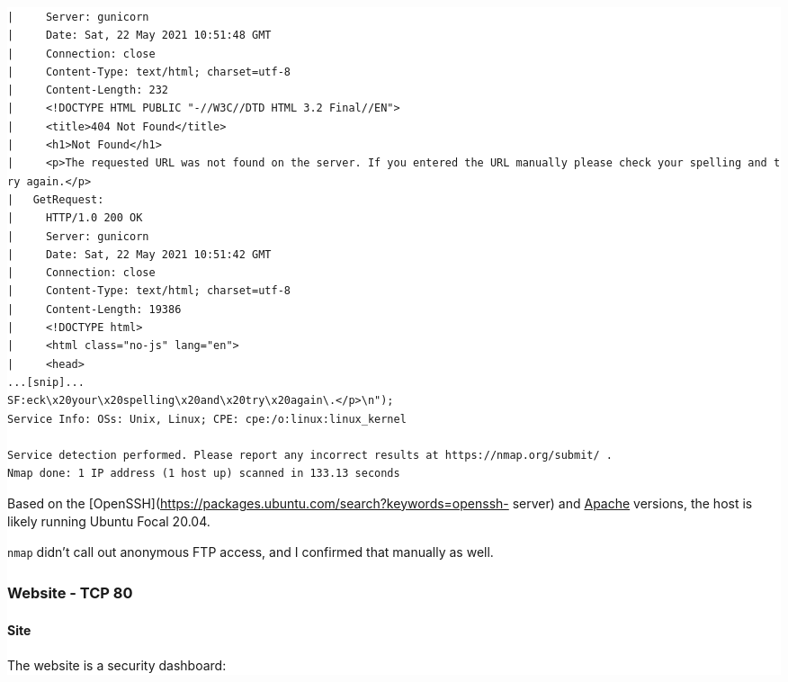     |     Server: gunicorn                                                 
    |     Date: Sat, 22 May 2021 10:51:48 GMT
    |     Connection: close                                                
    |     Content-Type: text/html; charset=utf-8
    |     Content-Length: 232
    |     <!DOCTYPE HTML PUBLIC "-//W3C//DTD HTML 3.2 Final//EN">
    |     <title>404 Not Found</title>                                             
    |     <h1>Not Found</h1>               
    |     <p>The requested URL was not found on the server. If you entered the URL manually please check your spelling and try again.</p>                         
    |   GetRequest:                        
    |     HTTP/1.0 200 OK                  
    |     Server: gunicorn                 
    |     Date: Sat, 22 May 2021 10:51:42 GMT                                      
    |     Connection: close                
    |     Content-Type: text/html; charset=utf-8                                   
    |     Content-Length: 19386                                                    
    |     <!DOCTYPE html>                  
    |     <html class="no-js" lang="en">                                           
    |     <head>
    ...[snip]...
    SF:eck\x20your\x20spelling\x20and\x20try\x20again\.</p>\n");
    Service Info: OSs: Unix, Linux; CPE: cpe:/o:linux:linux_kernel
    
    Service detection performed. Please report any incorrect results at https://nmap.org/submit/ .
    Nmap done: 1 IP address (1 host up) scanned in 133.13 seconds
    

Based on the [OpenSSH](https://packages.ubuntu.com/search?keywords=openssh-
server) and [Apache](https://packages.ubuntu.com/search?keywords=apache2)
versions, the host is likely running Ubuntu Focal 20.04.

`nmap` didn’t call out anonymous FTP access, and I confirmed that manually as
well.

### Website - TCP 80

#### Site

The website is a security dashboard:
